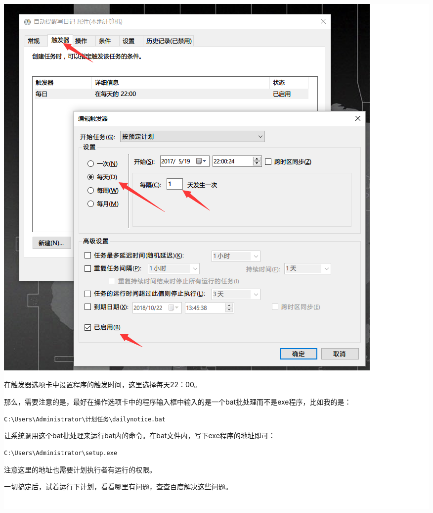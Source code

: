 ![img](/media/pvo7.png)

在触发器选项卡中设置程序的触发时间，这里选择每天22：00。

那么，需要注意的是，最好在操作选项卡中的程序输入框中输入的是一个bat批处理而不是exe程序，比如我的是：

`C:\Users\Administrator\计划任务\dailynotice.bat`

让系统调用这个bat批处理来运行bat内的命令。在bat文件内，写下exe程序的地址即可：

`C:\Users\Administrator\setup.exe`

注意这里的地址也需要计划执行者有运行的权限。

一切搞定后，试着运行下计划，看看哪里有问题，查查百度解决这些问题。

 <br>
